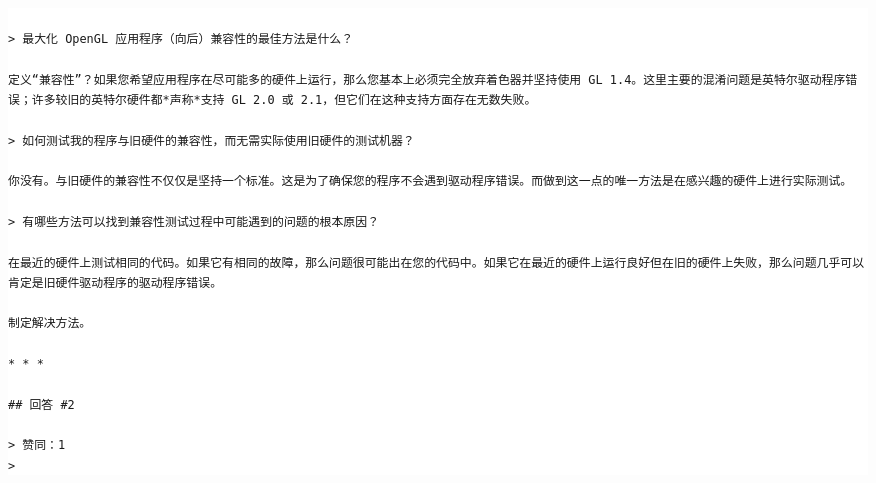 ```

> 最大化 OpenGL 应用程序（向后）兼容性的最佳方法是什么？

定义“兼容性”？如果您希望应用程序在尽可能多的硬件上运行，那么您基本上必须完全放弃着色器并坚持使用 GL 1.4。这里主要的混淆问题是英特尔驱动程序错误；许多较旧的英特尔硬件都*声称*支持 GL 2.0 或 2.1，但它们在这种支持方面存在无数失败。

> 如何测试我的程序与旧硬件的兼容性，而无需实际使用旧硬件的测试机器？

你没有。与旧硬件的兼容性不仅仅是坚持一个标准。这是为了确保您的程序不会遇到驱动程序错误。而做到这一点的唯一方法是在感兴趣的硬件上进行实际测试。

> 有哪些方法可以找到兼容性测试过程中可能遇到的问题的根本原因？

在最近的硬件上测试相同的代码。如果它有相同的故障，那么问题很可能出在您的代码中。如果它在最近的硬件上运行良好但在旧的硬件上失败，那么问题几乎可以肯定是旧硬件驱动程序的驱动程序错误。

制定解决方法。

* * *

## 回答 #2

> 赞同：1
> 
